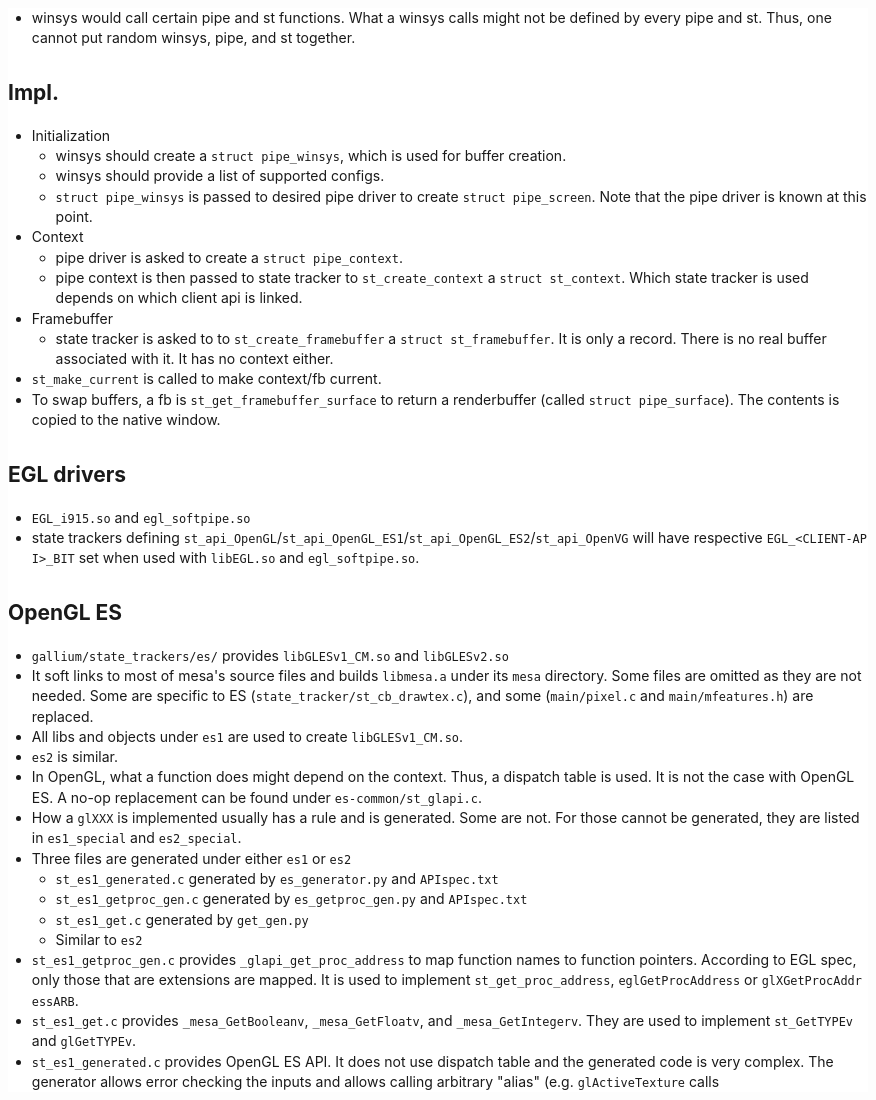 * winsys would call certain pipe and st functions.  What a winsys calls might
  not be defined by every pipe and st.  Thus, one cannot put random winsys,
  pipe, and st together.

## Impl.

* Initialization
  * winsys should create a `struct pipe_winsys`, which is used for buffer
    creation.
  * winsys should provide a list of supported configs.
  * `struct pipe_winsys` is passed to desired pipe driver to create
    `struct pipe_screen`.  Note that the pipe driver is known at this point.
* Context
  * pipe driver is asked to create a `struct pipe_context`.
  * pipe context is then passed to state tracker to `st_create_context` a
    `struct st_context`.  Which state tracker is used depends on which client
    api is linked.
* Framebuffer
  * state tracker is asked to to `st_create_framebuffer` a
    `struct st_framebuffer`.  It is only a record.  There is no real buffer
    associated with it.  It has no context either.
* `st_make_current` is called to make context/fb current.
* To swap buffers, a fb is `st_get_framebuffer_surface` to return a renderbuffer
  (called `struct pipe_surface`).  The contents is copied to the native window.

## EGL drivers

* `EGL_i915.so` and `egl_softpipe.so`
* state trackers defining
  `st_api_OpenGL`/`st_api_OpenGL_ES1`/`st_api_OpenGL_ES2`/`st_api_OpenVG` will
  have respective `EGL_<CLIENT-API>_BIT` set when used with `libEGL.so` and
  `egl_softpipe.so`.

## OpenGL ES

* `gallium/state_trackers/es/` provides `libGLESv1_CM.so` and `libGLESv2.so`
* It soft links to most of mesa's source files and builds `libmesa.a` under its
  `mesa` directory.  Some files are omitted as they are not needed.  Some are
  specific to ES (`state_tracker/st_cb_drawtex.c`), and some (`main/pixel.c` and
  `main/mfeatures.h`) are replaced.
* All libs and objects under `es1` are used to create `libGLESv1_CM.so`.
* `es2` is similar.
* In OpenGL, what a function does might depend on the context.  Thus, a dispatch
  table is used.  It is not the case with OpenGL ES.  A no-op replacement can be
  found under `es-common/st_glapi.c`.
* How a `glXXX` is implemented usually has a rule and is generated.  Some are
  not.  For those cannot be generated, they are listed in `es1_special` and
  `es2_special`.
* Three files are generated under either `es1` or `es2`
  * `st_es1_generated.c` generated by `es_generator.py` and `APIspec.txt`
  * `st_es1_getproc_gen.c` generated by `es_getproc_gen.py` and `APIspec.txt`
  * `st_es1_get.c` generated by `get_gen.py`
  * Similar to `es2`
* `st_es1_getproc_gen.c` provides `_glapi_get_proc_address` to map function
  names to function pointers.  According to EGL spec, only those that are
  extensions are mapped.  It is used to implement `st_get_proc_address`,
  `eglGetProcAddress` or `glXGetProcAddressARB`.
* `st_es1_get.c` provides `_mesa_GetBooleanv`, `_mesa_GetFloatv`, and
  `_mesa_GetIntegerv`.  They are used to implement `st_GetTYPEv` and
  `glGetTYPEv`.
* `st_es1_generated.c` provides OpenGL ES API.  It does not use dispatch table
  and the generated code is very complex.  The generator allows error checking
  the inputs and allows calling arbitrary "alias" (e.g. `glActiveTexture` calls